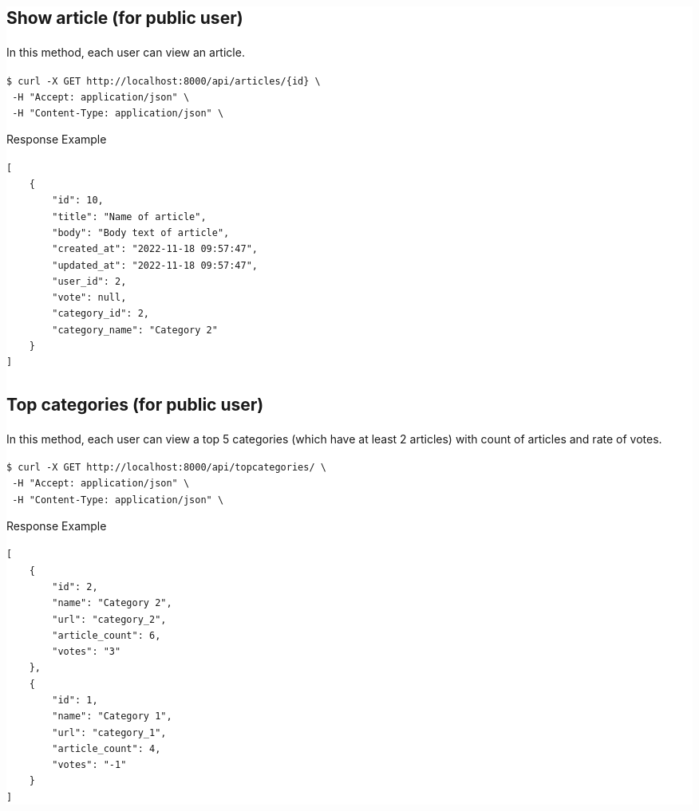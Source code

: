 
## Show article (for public user)

In this method, each user can view an article.

```
$ curl -X GET http://localhost:8000/api/articles/{id} \
 -H "Accept: application/json" \
 -H "Content-Type: application/json" \

```

Response Example

```
[
    {
        "id": 10,
        "title": "Name of article",
        "body": "Body text of article",
        "created_at": "2022-11-18 09:57:47",
        "updated_at": "2022-11-18 09:57:47",
        "user_id": 2,
        "vote": null,
        "category_id": 2,
        "category_name": "Category 2"
    }
]

```

## Top categories (for public user)

In this method, each user can view a top 5 categories (which have at least 2 articles) with count of articles and rate of votes.

```
$ curl -X GET http://localhost:8000/api/topcategories/ \
 -H "Accept: application/json" \
 -H "Content-Type: application/json" \

```

Response Example

```
[
    {
        "id": 2,
        "name": "Category 2",
        "url": "category_2",
        "article_count": 6,
        "votes": "3"
    },
    {
        "id": 1,
        "name": "Category 1",
        "url": "category_1",
        "article_count": 4,
        "votes": "-1"
    }
]

```
